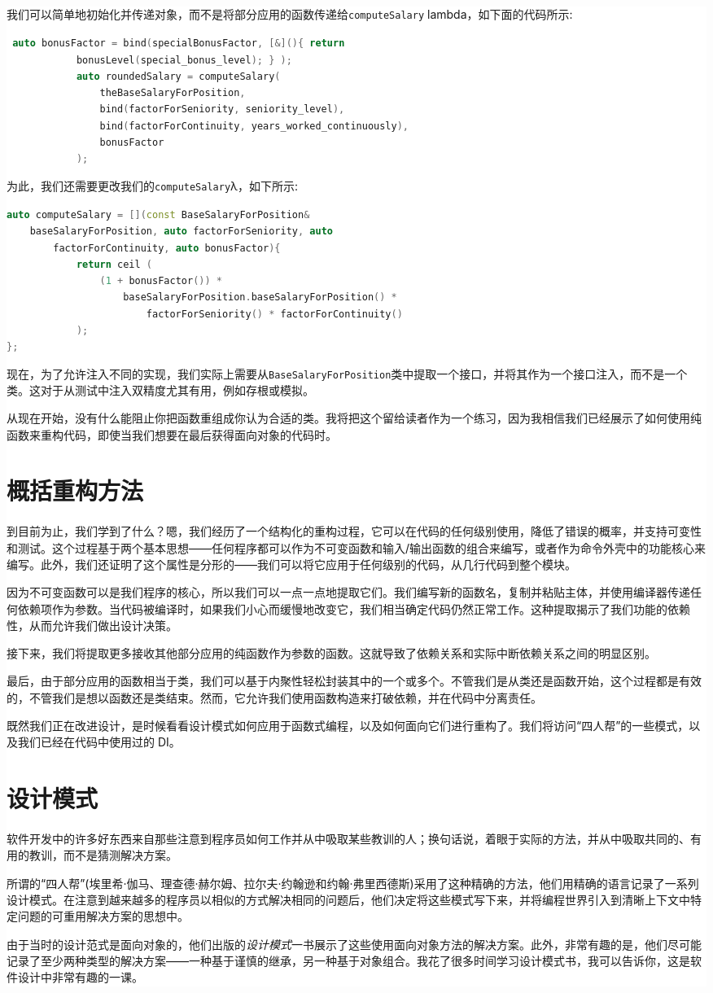 我们可以简单地初始化并传递对象，而不是将部分应用的函数传递给`computeSalary` lambda，如下面的代码所示:

```cpp
 auto bonusFactor = bind(specialBonusFactor, [&](){ return 
            bonusLevel(special_bonus_level); } );
            auto roundedSalary = computeSalary(
                theBaseSalaryForPosition,
                bind(factorForSeniority, seniority_level),
                bind(factorForContinuity, years_worked_continuously),
                bonusFactor
            );
```

为此，我们还需要更改我们的`computeSalary`λ，如下所示:

```cpp
auto computeSalary = [](const BaseSalaryForPosition& 
    baseSalaryForPosition, auto factorForSeniority, auto     
        factorForContinuity, auto bonusFactor){
            return ceil (
                (1 + bonusFactor()) * 
                    baseSalaryForPosition.baseSalaryForPosition() *                             
                        factorForSeniority() * factorForContinuity()
            );
};
```

现在，为了允许注入不同的实现，我们实际上需要从`BaseSalaryForPosition`类中提取一个接口，并将其作为一个接口注入，而不是一个类。这对于从测试中注入双精度尤其有用，例如存根或模拟。

从现在开始，没有什么能阻止你把函数重组成你认为合适的类。我将把这个留给读者作为一个练习，因为我相信我们已经展示了如何使用纯函数来重构代码，即使当我们想要在最后获得面向对象的代码时。

# 概括重构方法

到目前为止，我们学到了什么？嗯，我们经历了一个结构化的重构过程，它可以在代码的任何级别使用，降低了错误的概率，并支持可变性和测试。这个过程基于两个基本思想——任何程序都可以作为不可变函数和输入/输出函数的组合来编写，或者作为命令外壳中的功能核心来编写。此外，我们还证明了这个属性是分形的——我们可以将它应用于任何级别的代码，从几行代码到整个模块。

因为不可变函数可以是我们程序的核心，所以我们可以一点一点地提取它们。我们编写新的函数名，复制并粘贴主体，并使用编译器传递任何依赖项作为参数。当代码被编译时，如果我们小心而缓慢地改变它，我们相当确定代码仍然正常工作。这种提取揭示了我们功能的依赖性，从而允许我们做出设计决策。

接下来，我们将提取更多接收其他部分应用的纯函数作为参数的函数。这就导致了依赖关系和实际中断依赖关系之间的明显区别。

最后，由于部分应用的函数相当于类，我们可以基于内聚性轻松封装其中的一个或多个。不管我们是从类还是函数开始，这个过程都是有效的，不管我们是想以函数还是类结束。然而，它允许我们使用函数构造来打破依赖，并在代码中分离责任。

既然我们正在改进设计，是时候看看设计模式如何应用于函数式编程，以及如何面向它们进行重构了。我们将访问“四人帮”的一些模式，以及我们已经在代码中使用过的 DI。

# 设计模式

软件开发中的许多好东西来自那些注意到程序员如何工作并从中吸取某些教训的人；换句话说，着眼于实际的方法，并从中吸取共同的、有用的教训，而不是猜测解决方案。

所谓的“四人帮”(埃里希·伽马、理查德·赫尔姆、拉尔夫·约翰逊和约翰·弗里西德斯)采用了这种精确的方法，他们用精确的语言记录了一系列设计模式。在注意到越来越多的程序员以相似的方式解决相同的问题后，他们决定将这些模式写下来，并将编程世界引入到清晰上下文中特定问题的可重用解决方案的思想中。

由于当时的设计范式是面向对象的，他们出版的*设计模式*一书展示了这些使用面向对象方法的解决方案。此外，非常有趣的是，他们尽可能记录了至少两种类型的解决方案——一种基于谨慎的继承，另一种基于对象组合。我花了很多时间学习设计模式书，我可以告诉你，这是软件设计中非常有趣的一课。
